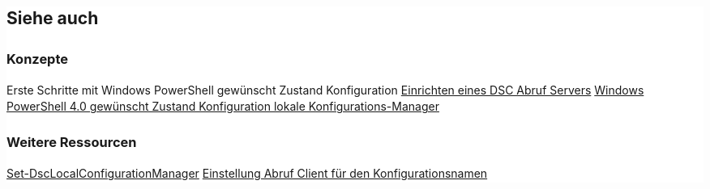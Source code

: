 ## Siehe auch 

### Konzepte
Erste Schritte mit Windows PowerShell gewünscht Zustand Konfiguration [Einrichten eines DSC Abruf Servers](pullServer.md) 
[Windows PowerShell 4.0 gewünscht Zustand Konfiguration lokale Konfigurations-Manager](metaConfig4.md) 

### Weitere Ressourcen
[Set-DscLocalConfigurationManager](https://technet.microsoft.com/en-us/library/dn521621.aspx) 
[Einstellung Abruf Client für den Konfigurationsnamen](pullClientConfigNames.md) 
